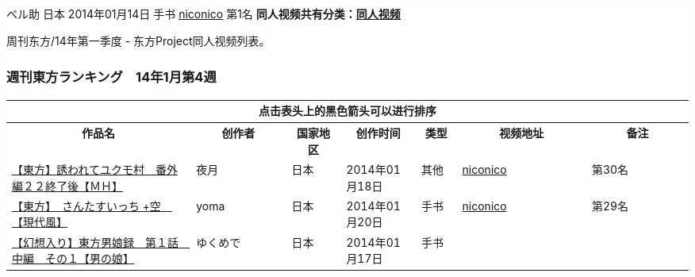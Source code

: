 <td>ベル助</td>
<td>日本</td>
<td>2014年01月14日</td>
<td>手书</td>
<td><a rel="nofollow" class="external text" href="http://www.nicovideo.jp/watch/sm22666307">niconico</a></td>
<td>第1名
</td></tr>
<tr>
<th colspan="7" align="center"><b>同人视频共有分类：<a href="./分类-同人视频.md" title="分类:同人视频">同人视频</a></b>
</th></tr></tbody></table>


周刊东方/14年第一季度 - 东方Project同人视频列表。

### 週刊東方ランキング　14年1月第4週

<table>

<tbody><tr>
<th colspan="7" align="center">点击表头上的黑色箭头可以进行排序
</th></tr>
<tr>
<th style="width: 27%">作品名
</th>
<th style="width: 14%">创作者
</th>
<th style="width: 8%">国家地区
</th>
<th style="width: 11%">创作时间
</th>
<th style="width: 6%">类型
</th>
<th style="width: 19%" class="unsortable">视频地址
</th>
<th style="width: 15%" class="unsortable">备注
</th></tr>
<tr>
<td><a href="./夜月（视频）.md" title="夜月（视频）">【東方】誘われてユクモ村　番外編２２終了後【ＭＨ】</a></td>
<td>夜月</td>
<td>日本</td>
<td>2014年01月18日</td>
<td>其他</td>
<td><a rel="nofollow" class="external text" href="http://www.nicovideo.jp/watch/sm22695572">niconico</a></td>
<td>第30名
</td></tr>
<tr>
<td><a href="/index.php?title=yoma&amp;action=edit&amp;redlink=1" class="new" title="yoma（页面不存在）" unred="">【東方】　さんたすいっち +空　【現代風】</a></td>
<td>yoma</td>
<td>日本</td>
<td>2014年01月20日</td>
<td>手书</td>
<td><a rel="nofollow" class="external text" href="http://www.nicovideo.jp/watch/sm22713455">niconico</a></td>
<td>第29名
</td></tr>
<tr>
<td><a href="/index.php?title=%E3%82%86%E3%81%8F%E3%82%81%E3%81%A7&amp;action=edit&amp;redlink=1" class="new" title="ゆくめで（页面不存在）" unred="">【幻想入り】東方男娘録　第１話　中編　その１【男の娘】</a></td>
<td>ゆくめで</td>
<td>日本</td>
<td>2014年01月17日</td>
<td>手书</td>